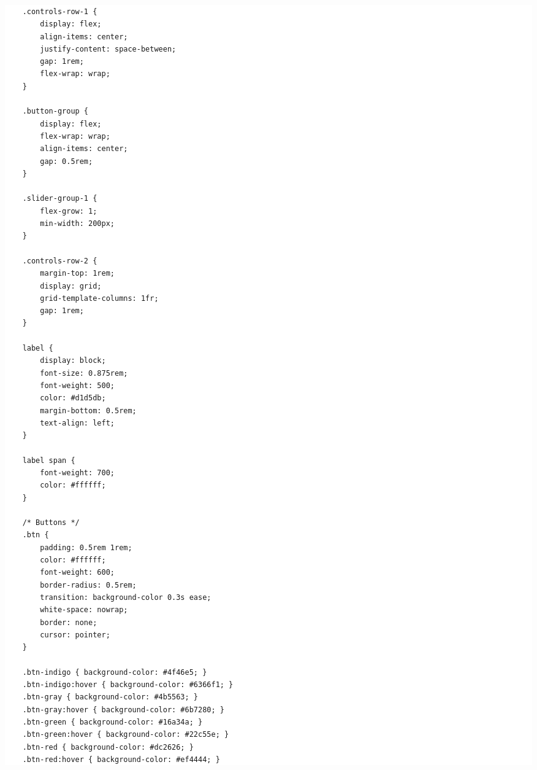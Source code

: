         .controls-row-1 {
            display: flex;
            align-items: center;
            justify-content: space-between;
            gap: 1rem;
            flex-wrap: wrap;
        }

        .button-group {
            display: flex;
            flex-wrap: wrap;
            align-items: center;
            gap: 0.5rem;
        }

        .slider-group-1 {
            flex-grow: 1;
            min-width: 200px;
        }

        .controls-row-2 {
            margin-top: 1rem;
            display: grid;
            grid-template-columns: 1fr;
            gap: 1rem;
        }

        label {
            display: block;
            font-size: 0.875rem;
            font-weight: 500;
            color: #d1d5db;
            margin-bottom: 0.5rem;
            text-align: left;
        }

        label span {
            font-weight: 700;
            color: #ffffff;
        }
        
        /* Buttons */
        .btn {
            padding: 0.5rem 1rem;
            color: #ffffff;
            font-weight: 600;
            border-radius: 0.5rem;
            transition: background-color 0.3s ease;
            white-space: nowrap;
            border: none;
            cursor: pointer;
        }

        .btn-indigo { background-color: #4f46e5; }
        .btn-indigo:hover { background-color: #6366f1; }
        .btn-gray { background-color: #4b5563; }
        .btn-gray:hover { background-color: #6b7280; }
        .btn-green { background-color: #16a34a; }
        .btn-green:hover { background-color: #22c55e; }
        .btn-red { background-color: #dc2626; }
        .btn-red:hover { background-color: #ef4444; }
